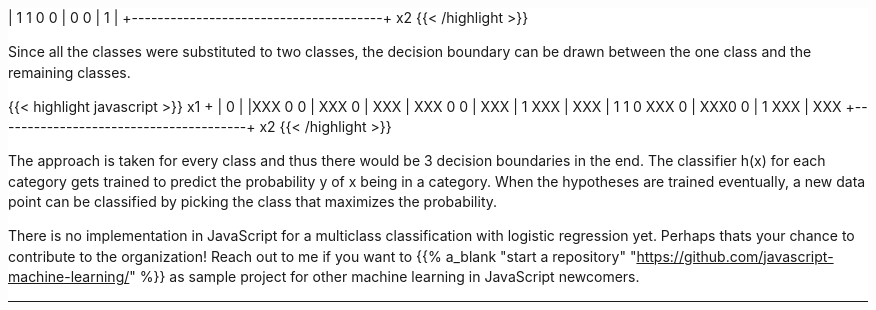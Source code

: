    |  1     1         0               0
   |                           0   0
   |       1
   |
   +---------------------------------------+
                                          x2
{{< /highlight >}}

Since all the classes were substituted to two classes, the decision boundary can be drawn between the one class and the remaining classes.

{{< highlight javascript >}}
x1 +
   |               0
   |
   |XXX                 0              0
   |   XXX                         0
   |      XXX
   |         XXX    0           0
   |            XXX
   |     1         XXX
   |                  XXX
   |  1     1         0  XXX          0
   |                        XXX0   0
   |       1                   XXX
   |                              XXX
   +---------------------------------------+
                                          x2
{{< /highlight >}}

The approach is taken for every class and thus there would be 3 decision boundaries in the end. The classifier h(x) for each category gets trained to predict the probability y of x being in a category. When the hypotheses are trained eventually, a new data point can be classified by picking the class that maximizes the probability.

There is no implementation in JavaScript for a multiclass classification with logistic regression yet. Perhaps thats your chance to contribute to the organization! Reach out to me if you want to {{% a_blank "start a repository" "https://github.com/javascript-machine-learning/" %}} as sample project for other machine learning in JavaScript newcomers.

<hr class="section-divider">
